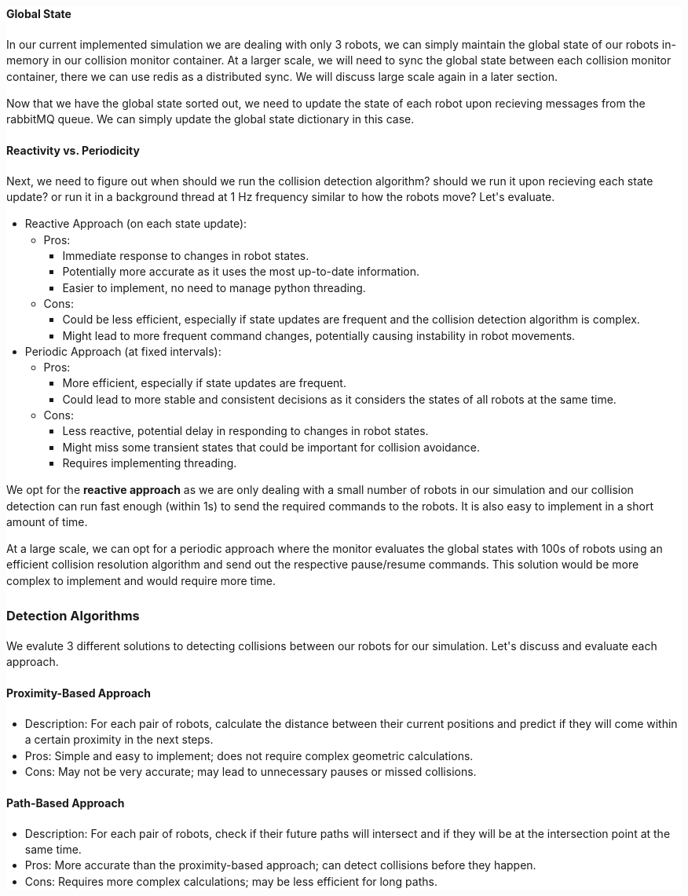 #### Global State

In our current implemented simulation we are dealing with only 3 robots, we can simply maintain the global state of our robots in-memory in our collision monitor container. At a larger scale, we will need to sync the global state between each collision monitor container, there we can use redis as a distributed sync. We will discuss large scale again in a later section.

Now that we have the global state sorted out, we need to update the state of each robot upon recieving messages from the rabbitMQ queue. We can simply update the global state dictionary in this case.

#### Reactivity vs. Periodicity

Next, we need to figure out when should we run the collision detection algorithm? should we run it upon recieving each state update? or run it in a background thread at 1 Hz frequency similar to how the robots move? Let's evaluate.

- Reactive Approach (on each state update):
    - Pros:
        - Immediate response to changes in robot states.
        - Potentially more accurate as it uses the most up-to-date information.
        - Easier to implement, no need to manage python threading.
    - Cons:
        - Could be less efficient, especially if state updates are frequent and the collision detection algorithm is complex.
        - Might lead to more frequent command changes, potentially causing instability in robot movements.
- Periodic Approach (at fixed intervals):
    - Pros:
        - More efficient, especially if state updates are frequent.
        - Could lead to more stable and consistent decisions as it considers the states of all robots at the same time.
    - Cons:
        - Less reactive, potential delay in responding to changes in robot states.
        - Might miss some transient states that could be important for collision avoidance.
        - Requires implementing threading.

We opt for the **reactive approach** as we are only dealing with a small number of robots in our simulation and our collision detection can run fast enough (within 1s) to send the required commands to the robots. It is also easy to implement in a short amount of time.

At a large scale, we can opt for a periodic approach where the monitor evaluates the global states with 100s of robots using an efficient collision resolution algorithm and send out the respective pause/resume commands. This solution would be more complex to implement and would require more time.

### Detection Algorithms
We evalute 3 different solutions to detecting collisions between our robots for our simulation. Let's discuss and evaluate each approach.

#### Proximity-Based Approach
- Description: For each pair of robots, calculate the distance between their current positions and predict if they will come within a certain proximity in the next steps.
- Pros: Simple and easy to implement; does not require complex geometric calculations.
- Cons: May not be very accurate; may lead to unnecessary pauses or missed collisions.

#### Path-Based Approach
- Description: For each pair of robots, check if their future paths will intersect and if they will be at the intersection point at the same time.
- Pros: More accurate than the proximity-based approach; can detect collisions before they happen.
- Cons: Requires more complex calculations; may be less efficient for long paths.
